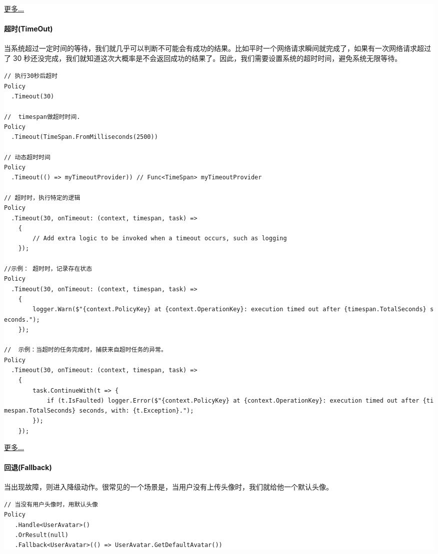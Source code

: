 [更多...](https://github.com/App-vNext/Polly/wiki/Retry)

#### 超时(TimeOut)

当系统超过一定时间的等待，我们就几乎可以判断不可能会有成功的结果。比如平时一个网络请求瞬间就完成了，如果有一次网络请求超过了 30 秒还没完成，我们就知道这次大概率是不会返回成功的结果了。因此，我们需要设置系统的超时时间，避免系统无限等待。

    // 执行30秒后超时
    Policy
      .Timeout(30)
    
    //  timespan做超时时间.
    Policy
      .Timeout(TimeSpan.FromMilliseconds(2500))
    
    // 动态超时时间
    Policy
      .Timeout(() => myTimeoutProvider)) // Func<TimeSpan> myTimeoutProvider
    
    // 超时时，执行特定的逻辑
    Policy
      .Timeout(30, onTimeout: (context, timespan, task) =>
        {
            // Add extra logic to be invoked when a timeout occurs, such as logging
        });
    
    //示例： 超时时，记录存在状态
    Policy
      .Timeout(30, onTimeout: (context, timespan, task) =>
        {
            logger.Warn($"{context.PolicyKey} at {context.OperationKey}: execution timed out after {timespan.TotalSeconds} seconds.");
        });
    
    //  示例：当超时的任务完成时，捕获来自超时任务的异常。
    Policy
      .Timeout(30, onTimeout: (context, timespan, task) =>
        {
            task.ContinueWith(t => {
                if (t.IsFaulted) logger.Error($"{context.PolicyKey} at {context.OperationKey}: execution timed out after {timespan.TotalSeconds} seconds, with: {t.Exception}.");
            }); 
        });
    

[更多...](https://github.com/App-vNext/Polly/wiki/Timeout#pessimistic-timeout)

#### 回退(Fallback)

当出现故障，则进入降级动作。很常见的一个场景是，当用户没有上传头像时，我们就给他一个默认头像。

    // 当没有用户头像时，用默认头像
    Policy
       .Handle<UserAvatar>()
       .OrResult(null)
       .Fallback<UserAvatar>(() => UserAvatar.GetDefaultAvatar())
    